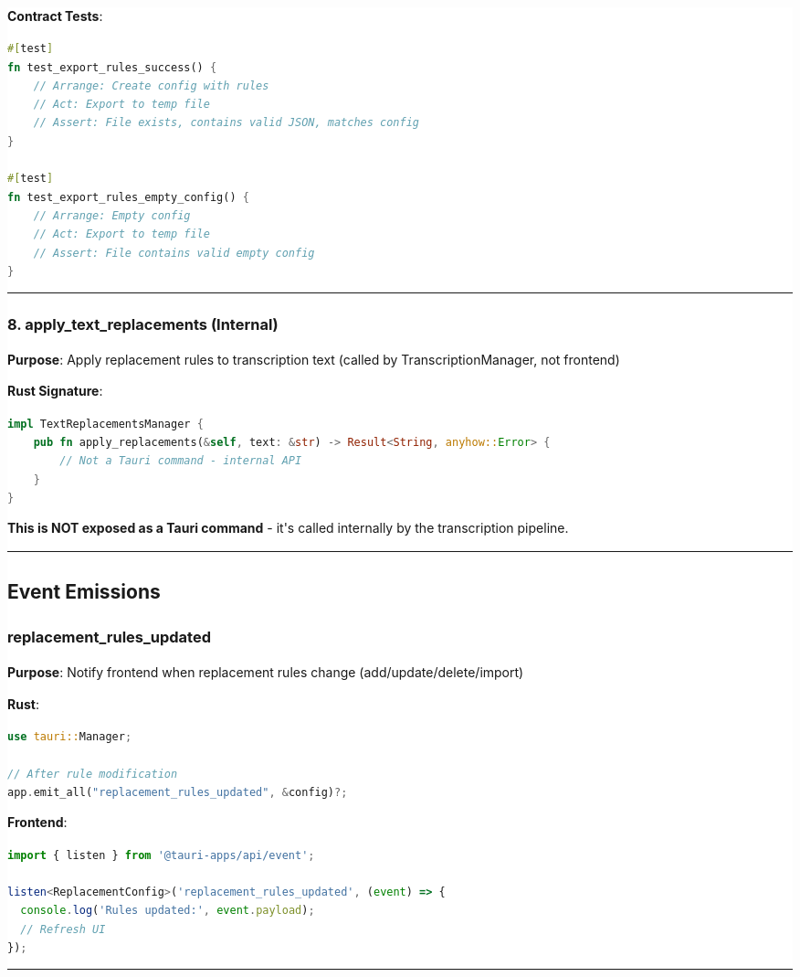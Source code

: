 **Contract Tests**:
```rust
#[test]
fn test_export_rules_success() {
    // Arrange: Create config with rules
    // Act: Export to temp file
    // Assert: File exists, contains valid JSON, matches config
}

#[test]
fn test_export_rules_empty_config() {
    // Arrange: Empty config
    // Act: Export to temp file
    // Assert: File contains valid empty config
}
```

---

### 8. apply_text_replacements (Internal)

**Purpose**: Apply replacement rules to transcription text (called by TranscriptionManager, not frontend)

**Rust Signature**:
```rust
impl TextReplacementsManager {
    pub fn apply_replacements(&self, text: &str) -> Result<String, anyhow::Error> {
        // Not a Tauri command - internal API
    }
}
```

**This is NOT exposed as a Tauri command** - it's called internally by the transcription pipeline.

---

## Event Emissions

### replacement_rules_updated

**Purpose**: Notify frontend when replacement rules change (add/update/delete/import)

**Rust**:
```rust
use tauri::Manager;

// After rule modification
app.emit_all("replacement_rules_updated", &config)?;
```

**Frontend**:
```typescript
import { listen } from '@tauri-apps/api/event';

listen<ReplacementConfig>('replacement_rules_updated', (event) => {
  console.log('Rules updated:', event.payload);
  // Refresh UI
});
```

---